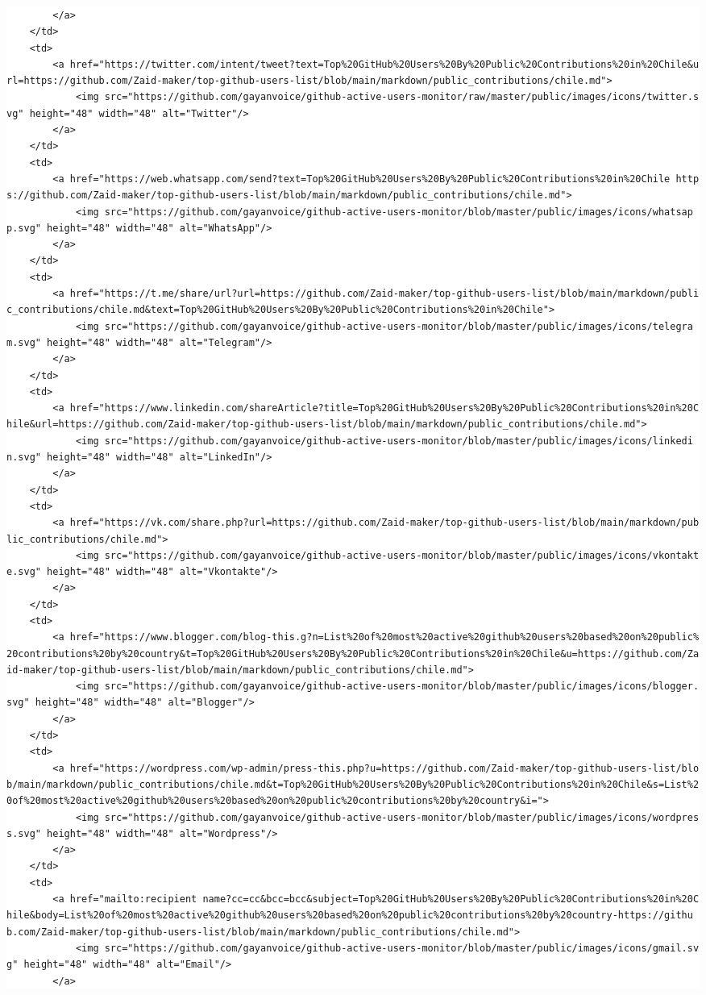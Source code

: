 			</a>
		</td>
		<td>
			<a href="https://twitter.com/intent/tweet?text=Top%20GitHub%20Users%20By%20Public%20Contributions%20in%20Chile&url=https://github.com/Zaid-maker/top-github-users-list/blob/main/markdown/public_contributions/chile.md">
				<img src="https://github.com/gayanvoice/github-active-users-monitor/raw/master/public/images/icons/twitter.svg" height="48" width="48" alt="Twitter"/>
			</a>
		</td>
		<td>
			<a href="https://web.whatsapp.com/send?text=Top%20GitHub%20Users%20By%20Public%20Contributions%20in%20Chile https://github.com/Zaid-maker/top-github-users-list/blob/main/markdown/public_contributions/chile.md">
				<img src="https://github.com/gayanvoice/github-active-users-monitor/blob/master/public/images/icons/whatsapp.svg" height="48" width="48" alt="WhatsApp"/>
			</a>
		</td>
		<td>
			<a href="https://t.me/share/url?url=https://github.com/Zaid-maker/top-github-users-list/blob/main/markdown/public_contributions/chile.md&text=Top%20GitHub%20Users%20By%20Public%20Contributions%20in%20Chile">
				<img src="https://github.com/gayanvoice/github-active-users-monitor/blob/master/public/images/icons/telegram.svg" height="48" width="48" alt="Telegram"/>
			</a>
		</td>
		<td>
			<a href="https://www.linkedin.com/shareArticle?title=Top%20GitHub%20Users%20By%20Public%20Contributions%20in%20Chile&url=https://github.com/Zaid-maker/top-github-users-list/blob/main/markdown/public_contributions/chile.md">
				<img src="https://github.com/gayanvoice/github-active-users-monitor/blob/master/public/images/icons/linkedin.svg" height="48" width="48" alt="LinkedIn"/>
			</a>
		</td>
		<td>
			<a href="https://vk.com/share.php?url=https://github.com/Zaid-maker/top-github-users-list/blob/main/markdown/public_contributions/chile.md">
				<img src="https://github.com/gayanvoice/github-active-users-monitor/blob/master/public/images/icons/vkontakte.svg" height="48" width="48" alt="Vkontakte"/>
			</a>
		</td>
		<td>
			<a href="https://www.blogger.com/blog-this.g?n=List%20of%20most%20active%20github%20users%20based%20on%20public%20contributions%20by%20country&t=Top%20GitHub%20Users%20By%20Public%20Contributions%20in%20Chile&u=https://github.com/Zaid-maker/top-github-users-list/blob/main/markdown/public_contributions/chile.md">
				<img src="https://github.com/gayanvoice/github-active-users-monitor/blob/master/public/images/icons/blogger.svg" height="48" width="48" alt="Blogger"/>
			</a>
		</td>
		<td>
			<a href="https://wordpress.com/wp-admin/press-this.php?u=https://github.com/Zaid-maker/top-github-users-list/blob/main/markdown/public_contributions/chile.md&t=Top%20GitHub%20Users%20By%20Public%20Contributions%20in%20Chile&s=List%20of%20most%20active%20github%20users%20based%20on%20public%20contributions%20by%20country&i=">
				<img src="https://github.com/gayanvoice/github-active-users-monitor/blob/master/public/images/icons/wordpress.svg" height="48" width="48" alt="Wordpress"/>
			</a>
		</td>
		<td>
			<a href="mailto:recipient name?cc=cc&bcc=bcc&subject=Top%20GitHub%20Users%20By%20Public%20Contributions%20in%20Chile&body=List%20of%20most%20active%20github%20users%20based%20on%20public%20contributions%20by%20country-https://github.com/Zaid-maker/top-github-users-list/blob/main/markdown/public_contributions/chile.md">
				<img src="https://github.com/gayanvoice/github-active-users-monitor/blob/master/public/images/icons/gmail.svg" height="48" width="48" alt="Email"/>
			</a>